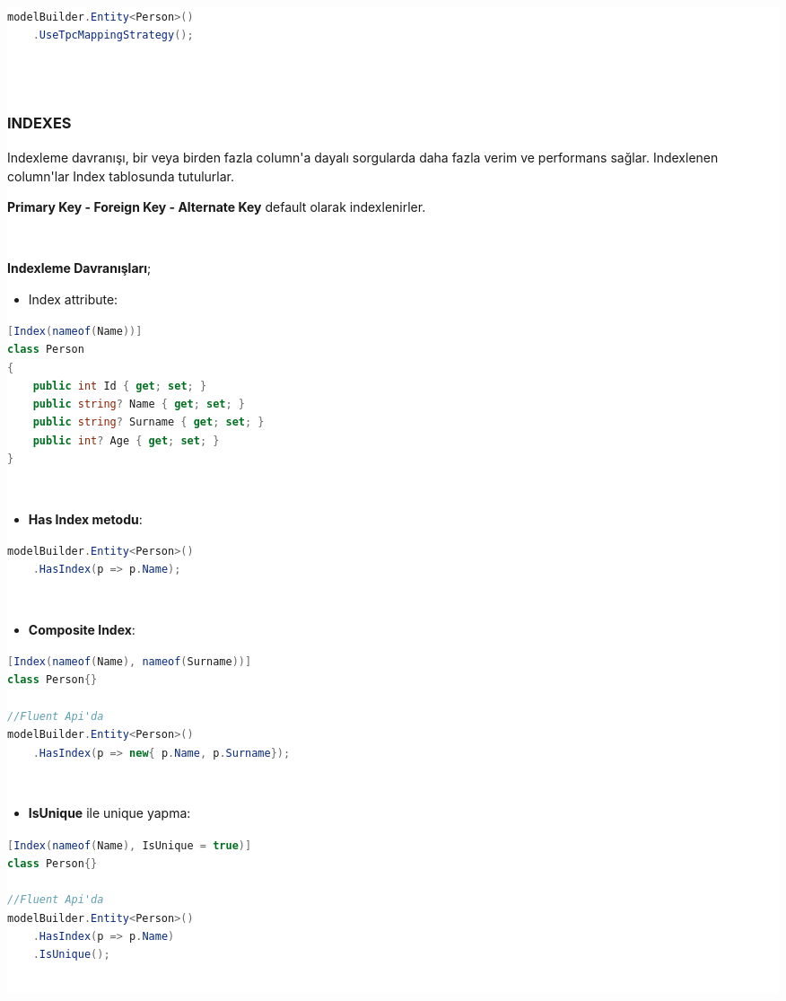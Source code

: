 ```csharp
modelBuilder.Entity<Person>()
    .UseTpcMappingStrategy();
```


<br><br>

<h3>INDEXES</h3>

Indexleme davranışı, bir veya birden fazla column'a dayalı sorgularda daha fazla verim ve performans sağlar. Indexlenen column'lar Index tablosunda tutulurlar.

**Primary Key - Foreign Key - Alternate Key** default olarak indexlenirler.

<br>

**Indexleme Davranışları**;
* Index attribute:
```csharp
[Index(nameof(Name))]
class Person
{
    public int Id { get; set; }
    public string? Name { get; set; }
    public string? Surname { get; set; }
    public int? Age { get; set; }
}
```
<br>

* **Has Index metodu**:
```csharp
modelBuilder.Entity<Person>()
    .HasIndex(p => p.Name);
```
<br>

* **Composite Index**:
```csharp
[Index(nameof(Name), nameof(Surname))]
class Person{}

//Fluent Api'da
modelBuilder.Entity<Person>()
    .HasIndex(p => new{ p.Name, p.Surname});
```
<br>

* **IsUnique** ile unique yapma:
```csharp
[Index(nameof(Name), IsUnique = true)]
class Person{}

//Fluent Api'da
modelBuilder.Entity<Person>()
    .HasIndex(p => p.Name)
    .IsUnique();
```
<br>

